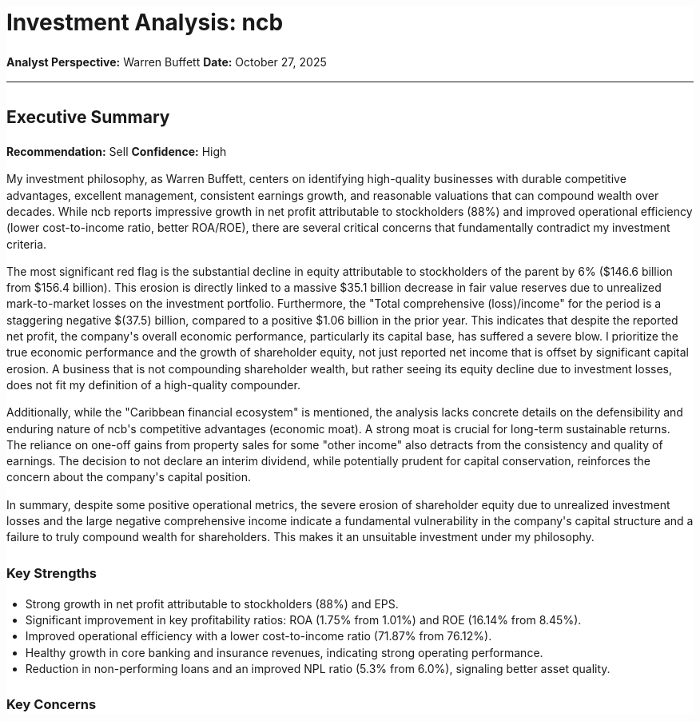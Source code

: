 # Investment Analysis: ncb
**Analyst Perspective:** Warren Buffett
**Date:** October 27, 2025

---

## Executive Summary

**Recommendation:** Sell
**Confidence:** High

My investment philosophy, as Warren Buffett, centers on identifying high-quality businesses with durable competitive advantages, excellent management, consistent earnings growth, and reasonable valuations that can compound wealth over decades. While ncb reports impressive growth in net profit attributable to stockholders (88%) and improved operational efficiency (lower cost-to-income ratio, better ROA/ROE), there are several critical concerns that fundamentally contradict my investment criteria.

The most significant red flag is the substantial decline in equity attributable to stockholders of the parent by 6% ($146.6 billion from $156.4 billion). This erosion is directly linked to a massive $35.1 billion decrease in fair value reserves due to unrealized mark-to-market losses on the investment portfolio. Furthermore, the "Total comprehensive (loss)/income" for the period is a staggering negative $(37.5) billion, compared to a positive $1.06 billion in the prior year. This indicates that despite the reported net profit, the company's overall economic performance, particularly its capital base, has suffered a severe blow. I prioritize the true economic performance and the growth of shareholder equity, not just reported net income that is offset by significant capital erosion. A business that is not compounding shareholder wealth, but rather seeing its equity decline due to investment losses, does not fit my definition of a high-quality compounder.

Additionally, while the "Caribbean financial ecosystem" is mentioned, the analysis lacks concrete details on the defensibility and enduring nature of ncb's competitive advantages (economic moat). A strong moat is crucial for long-term sustainable returns. The reliance on one-off gains from property sales for some "other income" also detracts from the consistency and quality of earnings. The decision to not declare an interim dividend, while potentially prudent for capital conservation, reinforces the concern about the company's capital position.

In summary, despite some positive operational metrics, the severe erosion of shareholder equity due to unrealized investment losses and the large negative comprehensive income indicate a fundamental vulnerability in the company's capital structure and a failure to truly compound wealth for shareholders. This makes it an unsuitable investment under my philosophy.

### Key Strengths

- Strong growth in net profit attributable to stockholders (88%) and EPS.
- Significant improvement in key profitability ratios: ROA (1.75% from 1.01%) and ROE (16.14% from 8.45%).
- Improved operational efficiency with a lower cost-to-income ratio (71.87% from 76.12%).
- Healthy growth in core banking and insurance revenues, indicating strong operating performance.
- Reduction in non-performing loans and an improved NPL ratio (5.3% from 6.0%), signaling better asset quality.

### Key Concerns
